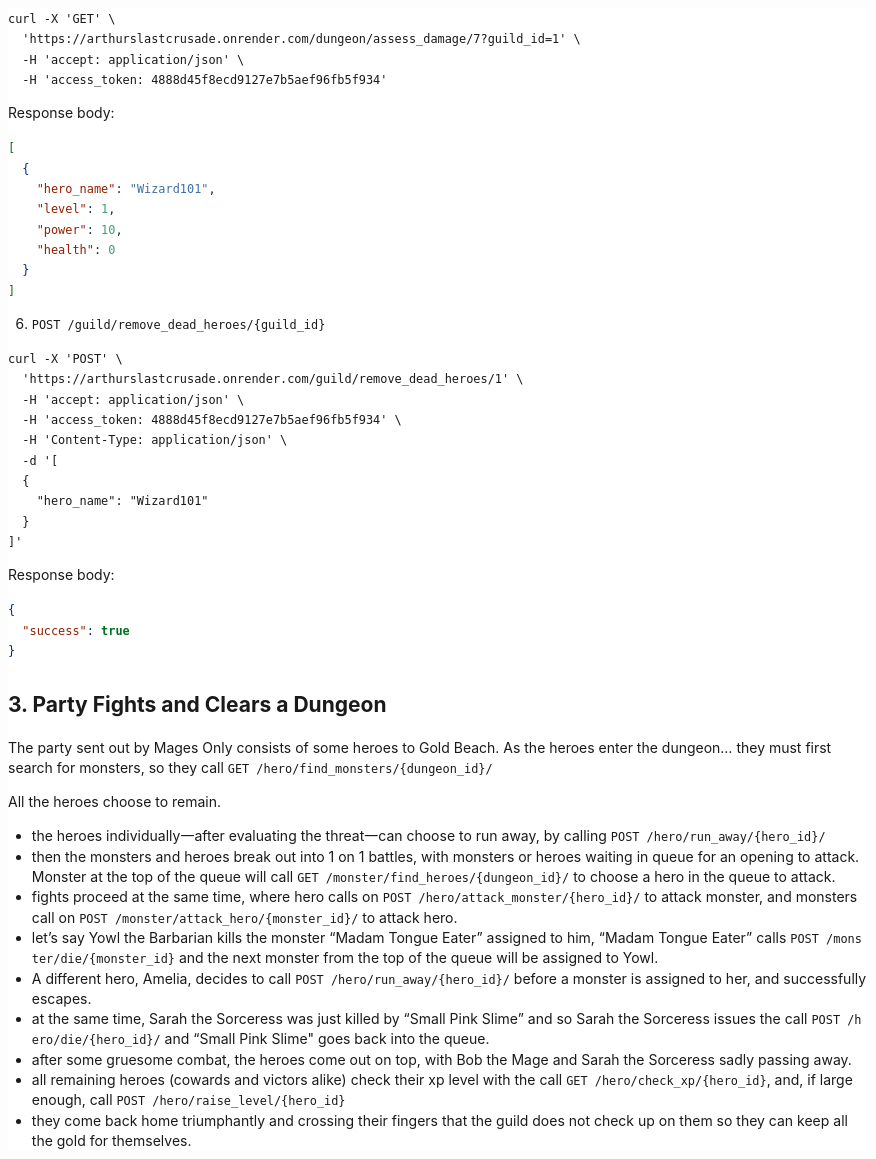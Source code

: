 ```
curl -X 'GET' \
  'https://arthurslastcrusade.onrender.com/dungeon/assess_damage/7?guild_id=1' \
  -H 'accept: application/json' \
  -H 'access_token: 4888d45f8ecd9127e7b5aef96fb5f934'
```

Response body:
```json
[
  {
    "hero_name": "Wizard101",
    "level": 1,
    "power": 10,
    "health": 0
  }
]
```

6. `POST /guild/remove_dead_heroes/{guild_id}`

```
curl -X 'POST' \
  'https://arthurslastcrusade.onrender.com/guild/remove_dead_heroes/1' \
  -H 'accept: application/json' \
  -H 'access_token: 4888d45f8ecd9127e7b5aef96fb5f934' \
  -H 'Content-Type: application/json' \
  -d '[
  {
    "hero_name": "Wizard101"
  }
]'
```

Response body:
```json
{
  "success": true
}
```

## 3. Party Fights and Clears a Dungeon
The party sent out by Mages Only consists of some heroes to Gold Beach. As the heroes enter the dungeon… they must first search for monsters, so they call `GET /hero/find_monsters/{dungeon_id}/`

All the heroes choose to remain.
- the heroes individually一after evaluating the threat一can choose to run away, by calling `POST /hero/run_away/{hero_id}/`
- then the monsters and heroes break out into 1 on 1 battles, with monsters or heroes waiting in queue for an opening to attack. Monster at the top of the queue will call `GET /monster/find_heroes/{dungeon_id}/` to choose a hero in the queue to attack.
- fights proceed at the same time, where hero calls on `POST /hero/attack_monster/{hero_id}/` to attack monster, and monsters call on `POST /monster/attack_hero/{monster_id}/` to attack hero.
- let’s say Yowl the Barbarian kills the monster “Madam Tongue Eater” assigned to him, “Madam Tongue Eater” calls `POST /monster/die/{monster_id}` and the next monster from the top of the queue will be assigned to Yowl.
- A different hero, Amelia, decides to call `POST /hero/run_away/{hero_id}/` before a monster is assigned to her, and successfully escapes.
- at the same time, Sarah the Sorceress was just killed by “Small Pink Slime” and so Sarah the Sorceress issues the call `POST /hero/die/{hero_id}/` and “Small Pink Slime" goes back into the queue.
- after some gruesome combat, the heroes come out on top, with Bob the Mage and Sarah the Sorceress sadly passing away.
- all remaining heroes (cowards and victors alike) check their xp level with the call `GET /hero/check_xp/{hero_id}`, and, if large enough, call `POST /hero/raise_level/{hero_id}`
- they come back home triumphantly and crossing their fingers that the guild does not check up on them so they can keep all the gold for themselves.
